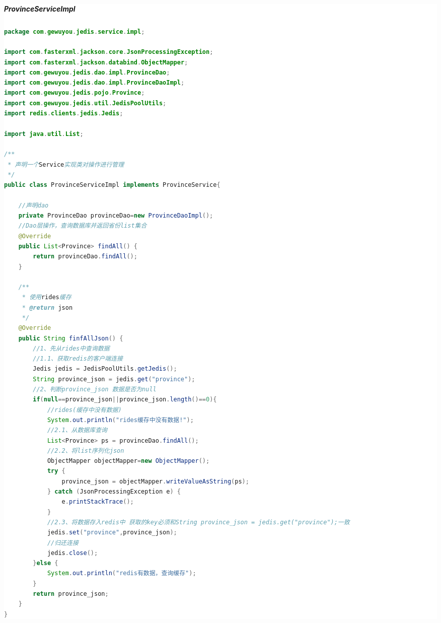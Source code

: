 ##### ProvinceServiceImpl 

```java
package com.gewuyou.jedis.service.impl;

import com.fasterxml.jackson.core.JsonProcessingException;
import com.fasterxml.jackson.databind.ObjectMapper;
import com.gewuyou.jedis.dao.impl.ProvinceDao;
import com.gewuyou.jedis.dao.impl.ProvinceDaoImpl;
import com.gewuyou.jedis.pojo.Province;
import com.gewuyou.jedis.util.JedisPoolUtils;
import redis.clients.jedis.Jedis;

import java.util.List;

/**
 * 声明一个Service实现类对操作进行管理
 */
public class ProvinceServiceImpl implements ProvinceService{
    
    //声明dao
    private ProvinceDao provinceDao=new ProvinceDaoImpl();
    //Dao层操作，查询数据库并返回省份list集合
    @Override
    public List<Province> findAll() {
        return provinceDao.findAll();
    }

    /**
     * 使用rides缓存
     * @return json
     */
    @Override
    public String finfAllJson() {
        //1、先从rides中查询数据
        //1.1、获取redis的客户端连接
        Jedis jedis = JedisPoolUtils.getJedis();
        String province_json = jedis.get("province");
        //2、判断province_json 数据是否为null
        if(null==province_json||province_json.length()==0){
            //rides(缓存中没有数据)
            System.out.println("rides缓存中没有数据!");
            //2.1、从数据库查询
            List<Province> ps = provinceDao.findAll();
            //2.2、将list序列化json
            ObjectMapper objectMapper=new ObjectMapper();
            try {
                province_json = objectMapper.writeValueAsString(ps);
            } catch (JsonProcessingException e) {
                e.printStackTrace();
            }
            //2.3、将数据存入redis中 获取的key必须和String province_json = jedis.get("province");一致
            jedis.set("province",province_json);
            //归还连接
            jedis.close();
        }else {
            System.out.println("redis有数据，查询缓存");
        }
        return province_json;
    }
}
```
